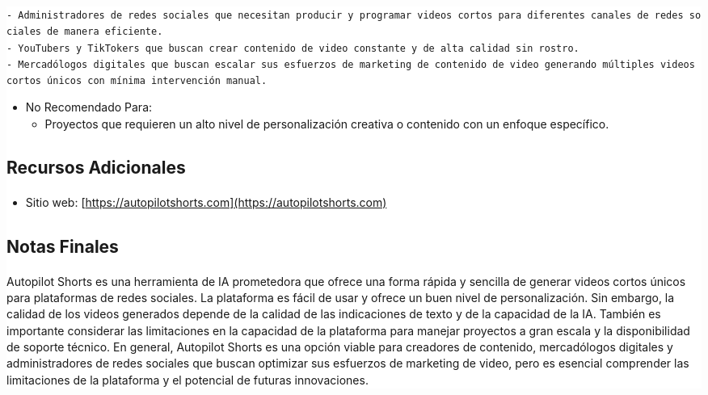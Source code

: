     - Administradores de redes sociales que necesitan producir y programar videos cortos para diferentes canales de redes sociales de manera eficiente.
    - YouTubers y TikTokers que buscan crear contenido de video constante y de alta calidad sin rostro.
    - Mercadólogos digitales que buscan escalar sus esfuerzos de marketing de contenido de video generando múltiples videos cortos únicos con mínima intervención manual.
- No Recomendado Para:
    - Proyectos que requieren un alto nivel de personalización creativa o contenido con un enfoque específico.

## Recursos Adicionales
- Sitio web: [https://autopilotshorts.com](https://autopilotshorts.com)

## Notas Finales

Autopilot Shorts es una herramienta de IA prometedora que ofrece una forma rápida y sencilla de generar videos cortos únicos para plataformas de redes sociales. La plataforma es fácil de usar y ofrece un buen nivel de personalización. Sin embargo, la calidad de los videos generados depende de la calidad de las indicaciones de texto y de la capacidad de la IA. También es importante considerar las limitaciones en la capacidad de la plataforma para manejar proyectos a gran escala y la disponibilidad de soporte técnico. En general, Autopilot Shorts es una opción viable para creadores de contenido, mercadólogos digitales y administradores de redes sociales que buscan optimizar sus esfuerzos de marketing de video, pero es esencial comprender las limitaciones de la plataforma y el potencial de futuras innovaciones.
